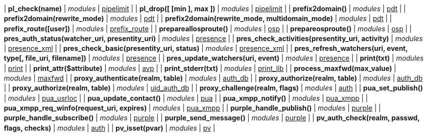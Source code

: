 | **pl_check(name)**                                                  | *modules*   | [pipelimit](http://www.kamailio.org/docs/modules/4.1.x/modules/pipelimit.html#pipelimit.f.pl_check)           |
| **pl_drop(\[ \[min \], max \])**                                    | *modules*   | [pipelimit](http://www.kamailio.org/docs/modules/4.1.x/modules/pipelimit.html#pipelimit.f.pl_drop)            |
| **prefix2domain()**                                                 | *modules*   | [pdt](http://www.kamailio.org/docs/modules/4.1.x/modules/pdt.html)                                            |
| **prefix2domain(rewrite_mode)**                                     | *modules*   | [pdt](http://www.kamailio.org/docs/modules/4.1.x/modules/pdt.html)                                            |
| **prefix2domain(rewrite_mode, multidomain_mode)**                   | *modules*   | [pdt](http://www.kamailio.org/docs/modules/4.1.x/modules/pdt.html)                                            |
| **prefix_route(\[user\])**                                          | *modules*   | [prefix_route](http://www.kamailio.org/docs/modules/4.1.x/modules/prefix_route.html#prefixroute.prefix_route) |
| **prepareallosproute()**                                            | *modules*   | [osp](http://www.kamailio.org/docs/modules/4.1.x/modules/osp.html)                                            |
| **prepareosproute()**                                               | *modules*   | [osp](http://www.kamailio.org/docs/modules/4.1.x/modules/osp.html)                                            |
| **pres_auth_status(watcher_uri, presentity_uri)**                   | *modules*   | [presence](http://www.kamailio.org/docs/modules/4.1.x/modules/presence.html)                                  |
| **pres_check_activities(presentity_uri, activity)**                 | *modules*   | [presence_xml](http://www.kamailio.org/docs/modules/4.1.x/modules/presence_xml.html)                          |
| **pres_check_basic(presentity_uri, status)**                        | *modules*   | [presence_xml](http://www.kamailio.org/docs/modules/4.1.x/modules/presence_xml.html)                          |
| **pres_refresh_watchers(uri, event, type\[, file_uri, filename\])** | *modules*   | [presence](http://www.kamailio.org/docs/modules/4.1.x/modules/presence.html)                                  |
| **pres_update_watchers(uri, event)**                                | *modules*   | [presence](http://www.kamailio.org/docs/modules/4.1.x/modules/presence.html)                                  |
| **print(txt)**                                                      | *modules*   | [print](http://www.kamailio.org/docs/modules/4.1.x/modules/print.html#print.print)                            |
| **print_attr($attribute)**                                          | *modules*   | [avp](http://www.kamailio.org/docs/modules/4.1.x/modules/avp.html#avp.f.print_aattr)                          |
| **print_stderr(txt)**                                               | *modules*   | [print_lib](http://www.kamailio.org/docs/modules/4.1.x/modules/print_lib.html#print_lib.print)                |
| **process_maxfwd(max_value)**                                       | *modules*   | [maxfwd](http://www.kamailio.org/docs/modules/4.1.x/modules/maxfwd.html)                                      |
| **proxy_authenticate(realm, table)**                                | *modules*   | [auth_db](http://www.kamailio.org/docs/modules/4.1.x/modules/auth_db.html)                                    |
| **proxy_authorize(realm, table)**                                   | *modules*   | [auth_db](http://www.kamailio.org/docs/modules/4.1.x/modules/auth_db.html)                                    |
| **proxy_authorize(realm, table)**                                   | *modules*   | [uid_auth_db](http://www.kamailio.org/docs/modules/4.1.x/modules/uid_auth_db.html#proxy_authorize)            |
| **proxy_challenge(realm, flags)**                                   | *modules*   | [auth](http://www.kamailio.org/docs/modules/4.1.x/modules/auth.html#auth.f.proxy_challenge)                   |
| **pua_set_publish()**                                               | *modules*   | [pua_usrloc](http://www.kamailio.org/docs/modules/4.1.x/modules/pua_usrloc.html)                              |
| **pua_update_contact()**                                            | *modules*   | [pua](http://www.kamailio.org/docs/modules/4.1.x/modules/pua.html)                                            |
| **pua_xmpp_notify()**                                               | *modules*   | [pua_xmpp](http://www.kamailio.org/docs/modules/4.1.x/modules/pua_xmpp.html)                                  |
| **pua_xmpp_req_winfo(request_uri, expires)**                        | *modules*   | [pua_xmpp](http://www.kamailio.org/docs/modules/4.1.x/modules/pua_xmpp.html)                                  |
| **purple_handle_publish()**                                         | *modules*   | [purple](http://www.kamailio.org/docs/modules/4.1.x/modules/purple.html)                                      |
| **purple_handle_subscribe()**                                       | *modules*   | [purple](http://www.kamailio.org/docs/modules/4.1.x/modules/purple.html)                                      |
| **purple_send_message()**                                           | *modules*   | [purple](http://www.kamailio.org/docs/modules/4.1.x/modules/purple.html)                                      |
| **pv_auth_check(realm, passwd, flags, checks)**                     | *modules*   | [auth](http://www.kamailio.org/docs/modules/4.1.x/modules/auth.html#auth.f.pv_auth_check)                     |
| **pv_isset(pvar)**                                                  | *modules*   | [pv](http://www.kamailio.org/docs/modules/4.1.x/modules/pv.html)                                              |